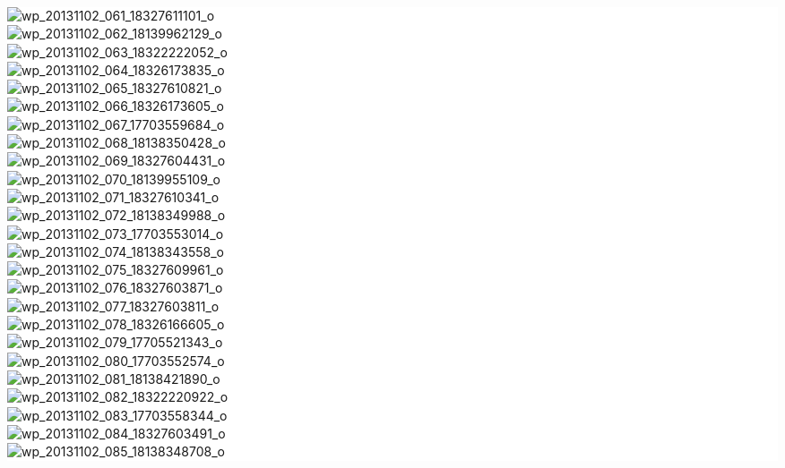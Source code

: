 <img src="https://i0.wp.com/theojones.name/wp-content/uploads/2016/05/wp_20131102_061_18327611101_o.jpg?resize=632%2C355&amp;ssl=1" class="attachment-large size-large" alt="wp_20131102_061_18327611101_o" /><br style="clear: both" /><img src="https://i1.wp.com/theojones.name/wp-content/uploads/2016/05/wp_20131102_062_18139962129_o.jpg?resize=632%2C355&amp;ssl=1" class="attachment-large size-large" alt="wp_20131102_062_18139962129_o" /><br style="clear: both" /><img src="https://i0.wp.com/theojones.name/wp-content/uploads/2016/05/wp_20131102_063_18322222052_o.jpg?resize=632%2C355&amp;ssl=1" class="attachment-large size-large" alt="wp_20131102_063_18322222052_o" /><br style="clear: both" /><img src="https://i0.wp.com/theojones.name/wp-content/uploads/2016/05/wp_20131102_064_18326173835_o.jpg?resize=632%2C355&amp;ssl=1" class="attachment-large size-large" alt="wp_20131102_064_18326173835_o" /><br style="clear: both" /><img src="https://i1.wp.com/theojones.name/wp-content/uploads/2016/05/wp_20131102_065_18327610821_o.jpg?resize=632%2C355&amp;ssl=1" class="attachment-large size-large" alt="wp_20131102_065_18327610821_o" /><br style="clear: both" /><img src="https://i1.wp.com/theojones.name/wp-content/uploads/2016/05/wp_20131102_066_18326173605_o.jpg?resize=632%2C355&amp;ssl=1" class="attachment-large size-large" alt="wp_20131102_066_18326173605_o" /><br style="clear: both" /><img src="https://i1.wp.com/theojones.name/wp-content/uploads/2016/05/wp_20131102_067_17703559684_o.jpg?resize=632%2C355&amp;ssl=1" class="attachment-large size-large" alt="wp_20131102_067_17703559684_o" /><br style="clear: both" /><img src="https://i2.wp.com/theojones.name/wp-content/uploads/2016/05/wp_20131102_068_18138350428_o.jpg?resize=632%2C355&amp;ssl=1" class="attachment-large size-large" alt="wp_20131102_068_18138350428_o" /><br style="clear: both" /><img src="https://i0.wp.com/theojones.name/wp-content/uploads/2016/05/wp_20131102_069_18327604431_o.jpg?resize=575%2C1024&amp;ssl=1" class="attachment-large size-large" alt="wp_20131102_069_18327604431_o" /><br style="clear: both" /><img src="https://i0.wp.com/theojones.name/wp-content/uploads/2016/05/wp_20131102_070_18139955109_o.jpg?resize=632%2C355&amp;ssl=1" class="attachment-large size-large" alt="wp_20131102_070_18139955109_o" /><br style="clear: both" /><img src="https://i1.wp.com/theojones.name/wp-content/uploads/2016/05/wp_20131102_071_18327610341_o.jpg?resize=632%2C355&amp;ssl=1" class="attachment-large size-large" alt="wp_20131102_071_18327610341_o" /><br style="clear: both" /><img src="https://i2.wp.com/theojones.name/wp-content/uploads/2016/05/wp_20131102_072_18138349988_o.jpg?resize=632%2C355&amp;ssl=1" class="attachment-large size-large" alt="wp_20131102_072_18138349988_o" /><br style="clear: both" /><img src="https://i1.wp.com/theojones.name/wp-content/uploads/2016/05/wp_20131102_073_17703553014_o.jpg?resize=632%2C355&amp;ssl=1" class="attachment-large size-large" alt="wp_20131102_073_17703553014_o" /><br style="clear: both" /><img src="https://i0.wp.com/theojones.name/wp-content/uploads/2016/05/wp_20131102_074_18138343558_o.jpg?resize=632%2C355&amp;ssl=1" class="attachment-large size-large" alt="wp_20131102_074_18138343558_o" /><br style="clear: both" /><img src="https://i1.wp.com/theojones.name/wp-content/uploads/2016/05/wp_20131102_075_18327609961_o.jpg?resize=632%2C355&amp;ssl=1" class="attachment-large size-large" alt="wp_20131102_075_18327609961_o" /><br style="clear: both" /><img src="https://i0.wp.com/theojones.name/wp-content/uploads/2016/05/wp_20131102_076_18327603871_o.jpg?resize=632%2C355&amp;ssl=1" class="attachment-large size-large" alt="wp_20131102_076_18327603871_o" /><br style="clear: both" /><img src="https://i1.wp.com/theojones.name/wp-content/uploads/2016/05/wp_20131102_077_18327603811_o.jpg?resize=632%2C355&amp;ssl=1" class="attachment-large size-large" alt="wp_20131102_077_18327603811_o" /><br style="clear: both" /><img src="https://i0.wp.com/theojones.name/wp-content/uploads/2016/05/wp_20131102_078_18326166605_o.jpg?resize=632%2C355&amp;ssl=1" class="attachment-large size-large" alt="wp_20131102_078_18326166605_o" /><br style="clear: both" /><img src="https://i2.wp.com/theojones.name/wp-content/uploads/2016/05/wp_20131102_079_17705521343_o.jpg?resize=632%2C355&amp;ssl=1" class="attachment-large size-large" alt="wp_20131102_079_17705521343_o" /><br style="clear: both" /><img src="https://i1.wp.com/theojones.name/wp-content/uploads/2016/05/wp_20131102_080_17703552574_o.jpg?resize=632%2C355&amp;ssl=1" class="attachment-large size-large" alt="wp_20131102_080_17703552574_o" /><br style="clear: both" /><img src="https://i1.wp.com/theojones.name/wp-content/uploads/2016/05/wp_20131102_081_18138421890_o.jpg?resize=632%2C355&amp;ssl=1" class="attachment-large size-large" alt="wp_20131102_081_18138421890_o" /><br style="clear: both" /><img src="https://i2.wp.com/theojones.name/wp-content/uploads/2016/05/wp_20131102_082_18322220922_o.jpg?resize=632%2C355&amp;ssl=1" class="attachment-large size-large" alt="wp_20131102_082_18322220922_o" /><br style="clear: both" /><img src="https://i1.wp.com/theojones.name/wp-content/uploads/2016/05/wp_20131102_083_17703558344_o.jpg?resize=632%2C355&amp;ssl=1" class="attachment-large size-large" alt="wp_20131102_083_17703558344_o" /><br style="clear: both" /><img src="https://i0.wp.com/theojones.name/wp-content/uploads/2016/05/wp_20131102_084_18327603491_o.jpg?resize=632%2C355&amp;ssl=1" class="attachment-large size-large" alt="wp_20131102_084_18327603491_o" /><br style="clear: both" /><img src="https://i2.wp.com/theojones.name/wp-content/uploads/2016/05/wp_20131102_085_18138348708_o.jpg?resize=632%2C355&amp;ssl=1" class="attachment-large size-large" alt="wp_20131102_085_18138348708_o" /><br style="clear: both" />
